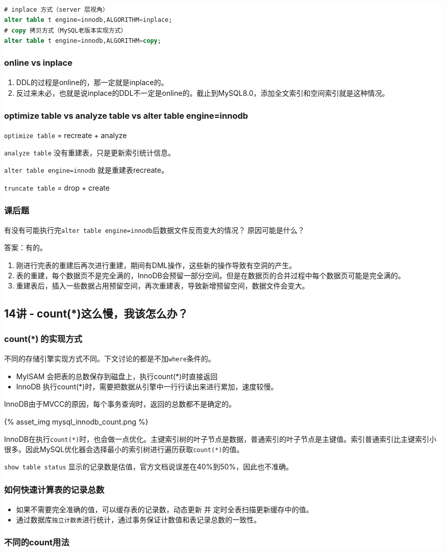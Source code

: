 ```sql
# inplace 方式（server 层视角）
alter table t engine=innodb,ALGORITHM=inplace;
# copy 拷贝方式（MySQL老版本实现方式）
alter table t engine=innodb,ALGORITHM=copy;
```

### online vs inplace

1. DDL的过程是online的，那一定就是inplace的。
2. 反过来未必，也就是说inplace的DDL不一定是online的。截止到MySQL8.0，添加全文索引和空间索引就是这种情况。

### optimize table vs analyze table vs alter table engine=innodb

`optimize table` = recreate + analyze

`analyze table` 没有重建表，只是更新索引统计信息。

`alter table engine=innodb` 就是重建表recreate。

`truncate table` = drop + create

### 课后题

有没有可能执行完`alter table engine=innodb`后数据文件反而变大的情况？ 原因可能是什么？

答案：有的。

1. 刚进行完表的重建后再次进行重建，期间有DML操作，这些新的操作导致有空洞的产生。
2. 表的重建，每个数据页不是完全满的，InnoDB会预留一部分空间。但是在数据页的合并过程中每个数据页可能是完全满的。
3. 重建表后，插入一些数据占用预留空间，再次重建表，导致新增预留空间，数据文件会变大。

## 14讲 - count(*)这么慢，我该怎么办？

### count(*) 的实现方式

不同的存储引擎实现方式不同。下文讨论的都是不加`where`条件的。

- MyISAM 会把表的总数保存到磁盘上，执行count(*)时直接返回
- InnoDB 执行count(*)时，需要把数据从引擎中一行行读出来进行累加，速度较慢。

InnoDB由于MVCC的原因，每个事务查询时，返回的总数都不是确定的。

{% asset_img mysql_innodb_count.png %}

InnoDB在执行`count(*)`时，也会做一点优化。主键索引树的叶子节点是数据，普通索引的叶子节点是主键值。索引普通索引比主键索引小很多。因此MySQL优化器会选择最小的索引树进行遍历获取`count(*)`的值。

`show table status` 显示的记录数是估值，官方文档说误差在40%到50%，因此也不准确。

### 如何快速计算表的记录总数

- 如果不需要完全准确的值，可以缓存表的记录数，动态更新 并 定时全表扫描更新缓存中的值。
- 通过数据库`独立计数表`进行统计，通过事务保证计数值和表记录总数的一致性。

### 不同的count用法
